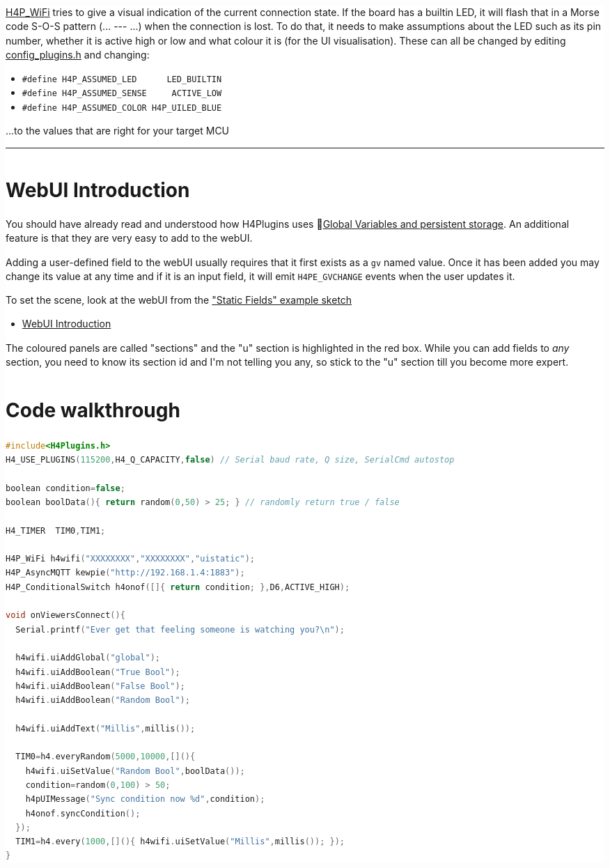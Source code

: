 [H4P_WiFi](h4wifi.md) tries to give a visual indication of the current connection state. If the board has a builtin LED, it will flash that in a Morse code S-O-S pattern (... --- ...) when the connection is lost. To do that, it needs to make assumptions about the LED such as its pin number, whether it is active high or low and what colour it is (for the UI visualisation). These can all be changed by editing [config_plugins.h](../src/config_plugins.h) and changing:

* `#define H4P_ASSUMED_LED      LED_BUILTIN`
* `#define H4P_ASSUMED_SENSE     ACTIVE_LOW`
* `#define H4P_ASSUMED_COLOR H4P_UILED_BLUE`

...to the values that are right for your target MCU

---
# WebUI Introduction

You should have already read and understood how H4Plugins uses :gem:[Global Variables and persistent storage](globals.md). An additional feature is that they are very easy to add to the webUI.

Adding a user-defined field to the webUI usually requires that it first exists as a `gv` named value. Once it has been added you may change its value at any time and if it is an input field, it will emit `H4PE_GVCHANGE` events when the user updates it.

To set the scene, look at the webUI from the ["Static Fields" example sketch](../examples/06_WEB_UI/WebUI_StaticFields/WebUI_StaticFields.ino)

* [WebUI Introduction](#webui-introduction)


The coloured panels are called "sections" and the "u" section is highlighted in the red box. While you can add fields to *any* section, you need to know its section id and I'm not telling you any, so stick to the "u" section till you become more expert.

# Code walkthrough

```cpp
#include<H4Plugins.h>
H4_USE_PLUGINS(115200,H4_Q_CAPACITY,false) // Serial baud rate, Q size, SerialCmd autostop

boolean condition=false;
boolean boolData(){ return random(0,50) > 25; } // randomly return true / false

H4_TIMER  TIM0,TIM1;

H4P_WiFi h4wifi("XXXXXXXX","XXXXXXXX","uistatic");
H4P_AsyncMQTT kewpie("http://192.168.1.4:1883");
H4P_ConditionalSwitch h4onof([]{ return condition; },D6,ACTIVE_HIGH);

void onViewersConnect(){
  Serial.printf("Ever get that feeling someone is watching you?\n");
  
  h4wifi.uiAddGlobal("global"); 
  h4wifi.uiAddBoolean("True Bool");  
  h4wifi.uiAddBoolean("False Bool");
  h4wifi.uiAddBoolean("Random Bool");
  
  h4wifi.uiAddText("Millis",millis());  

  TIM0=h4.everyRandom(5000,10000,[](){
    h4wifi.uiSetValue("Random Bool",boolData());
    condition=random(0,100) > 50;
    h4pUIMessage("Sync condition now %d",condition); 
    h4onof.syncCondition();
  });
  TIM1=h4.every(1000,[](){ h4wifi.uiSetValue("Millis",millis()); });       
}
```